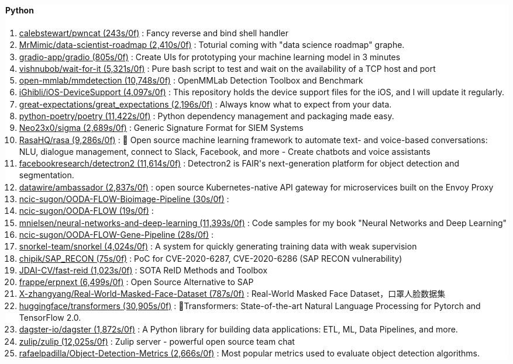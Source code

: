 #### Python
1. [calebstewart/pwncat (243s/0f)](https://github.com/calebstewart/pwncat) : Fancy reverse and bind shell handler
2. [MrMimic/data-scientist-roadmap (2,410s/0f)](https://github.com/MrMimic/data-scientist-roadmap) : Toturial coming with "data science roadmap" graphe.
3. [gradio-app/gradio (805s/0f)](https://github.com/gradio-app/gradio) : Create UIs for prototyping your machine learning model in 3 minutes
4. [vishnubob/wait-for-it (5,321s/0f)](https://github.com/vishnubob/wait-for-it) : Pure bash script to test and wait on the availability of a TCP host and port
5. [open-mmlab/mmdetection (10,748s/0f)](https://github.com/open-mmlab/mmdetection) : OpenMMLab Detection Toolbox and Benchmark
6. [iGhibli/iOS-DeviceSupport (4,097s/0f)](https://github.com/iGhibli/iOS-DeviceSupport) : This repository holds the device support files for the iOS, and I will update it regularly.
7. [great-expectations/great_expectations (2,196s/0f)](https://github.com/great-expectations/great_expectations) : Always know what to expect from your data.
8. [python-poetry/poetry (11,422s/0f)](https://github.com/python-poetry/poetry) : Python dependency management and packaging made easy.
9. [Neo23x0/sigma (2,689s/0f)](https://github.com/Neo23x0/sigma) : Generic Signature Format for SIEM Systems
10. [RasaHQ/rasa (9,286s/0f)](https://github.com/RasaHQ/rasa) : 💬 Open source machine learning framework to automate text- and voice-based conversations: NLU, dialogue management, connect to Slack, Facebook, and more - Create chatbots and voice assistants
11. [facebookresearch/detectron2 (11,614s/0f)](https://github.com/facebookresearch/detectron2) : Detectron2 is FAIR's next-generation platform for object detection and segmentation.
12. [datawire/ambassador (2,837s/0f)](https://github.com/datawire/ambassador) : open source Kubernetes-native API gateway for microservices built on the Envoy Proxy
13. [ncic-sugon/OODA-FLOW-Bioimage-Pipeline (30s/0f)](https://github.com/ncic-sugon/OODA-FLOW-Bioimage-Pipeline) : 
14. [ncic-sugon/OODA-FLOW (19s/0f)](https://github.com/ncic-sugon/OODA-FLOW) : 
15. [mnielsen/neural-networks-and-deep-learning (11,393s/0f)](https://github.com/mnielsen/neural-networks-and-deep-learning) : Code samples for my book "Neural Networks and Deep Learning"
16. [ncic-sugon/OODA-FLOW-Gene-Pipeline (28s/0f)](https://github.com/ncic-sugon/OODA-FLOW-Gene-Pipeline) : 
17. [snorkel-team/snorkel (4,024s/0f)](https://github.com/snorkel-team/snorkel) : A system for quickly generating training data with weak supervision
18. [chipik/SAP_RECON (75s/0f)](https://github.com/chipik/SAP_RECON) : PoC for CVE-2020-6287, CVE-2020-6286 (SAP RECON vulnerability)
19. [JDAI-CV/fast-reid (1,023s/0f)](https://github.com/JDAI-CV/fast-reid) : SOTA ReID Methods and Toolbox
20. [frappe/erpnext (6,499s/0f)](https://github.com/frappe/erpnext) : Open Source Alternative to SAP
21. [X-zhangyang/Real-World-Masked-Face-Dataset (787s/0f)](https://github.com/X-zhangyang/Real-World-Masked-Face-Dataset) : Real-World Masked Face Dataset，口罩人脸数据集
22. [huggingface/transformers (30,905s/0f)](https://github.com/huggingface/transformers) : 🤗Transformers: State-of-the-art Natural Language Processing for Pytorch and TensorFlow 2.0.
23. [dagster-io/dagster (1,872s/0f)](https://github.com/dagster-io/dagster) : A Python library for building data applications: ETL, ML, Data Pipelines, and more.
24. [zulip/zulip (12,025s/0f)](https://github.com/zulip/zulip) : Zulip server - powerful open source team chat
25. [rafaelpadilla/Object-Detection-Metrics (2,666s/0f)](https://github.com/rafaelpadilla/Object-Detection-Metrics) : Most popular metrics used to evaluate object detection algorithms.
